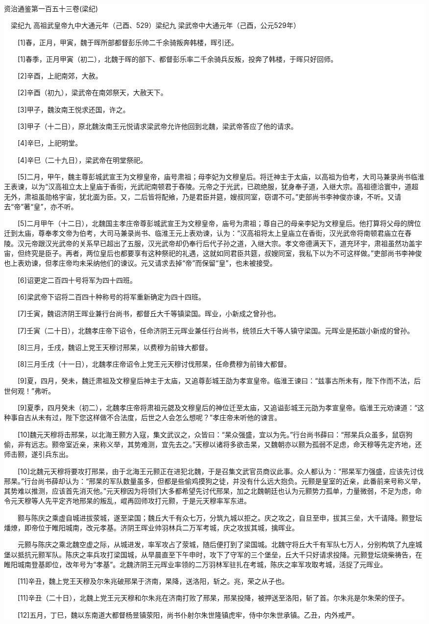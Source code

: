 资治通鉴第一百五十三卷(梁纪)



　梁纪九 高祖武皇帝九中大通元年（己酉、529）梁纪九 梁武帝中大通元年（己酉，公元529年）

　　[1]春，正月，甲寅，魏于晖所部都督彭乐帅二千余骑叛奔韩楼，晖引还。

　　[1]春季，正月甲寅（初二），北魏于晖的部下、都督彭乐率二千余骑兵反叛，投奔了韩楼，于晖只好回师。

　　[2]辛酉，上祀南郊，大赦。

　　[2]辛酉（初九），梁武帝在南郊祭天，大赦天下。

　　[3]甲子，魏汝南王悦求还国，许之。

　　[3]甲子（十二日），原北魏汝南王元悦请求梁武帝允许他回到北魏，梁武帝答应了他的请求。

　　[4]辛巳，上祀明堂。

　　[4]辛巳（二十九日），梁武帝在明堂祭祀。

　　[5]二月，甲午，魏主尊彭城武宣王为文穆皇帝，庙号肃祖；母李妃为文穆皇后。将迁神主于太庙，以高祖为伯考，大司马兼录尚书临淮王表谏，以为“汉高祖立太上皇庙于香街，光武祀南顿君于舂陵。元帝之于光武，已疏绝服，犹身奉子道，入继大宗。高祖德洽寰中，道超无外，肃祖虽勋格宇宙，犹北面为臣。又，二后皆将配飨，乃是君臣并筵，嫂叔同室，窃谓不可。”吏部尚书李神俊亦谏，不听。又请去“帝”著“皇”，亦不听。

　　[5]二月甲午（十二日），北魏国主孝庄帝尊彭城武宣王为文穆皇帝，庙号为肃祖；尊自己的母亲李妃为文穆皇后。他打算将父母的牌位迁到太庙，尊奉孝文帝为伯考，大司马兼录尚书、临淮王元上表劝谏，认为：“汉高祖将太上皇庙立在香街，汉光武帝将南顿君庙立在舂陵。汉元帝跟汉光武帝的关系早已超出了五服，汉光武帝却仍奉行后代子孙之道，入继大宗。孝文帝德满天下，道充环宇，肃祖虽然功盖宇宙，但终究是臣子。再者，两位皇后也都要享有这种祭祀的礼遇，这就如同君臣共筵，叔嫂同室，我私下以为不可这样做。”吏部尚书李神俊也上表劝谏，但孝庄帝均未采纳他们的谏议。元又请求去掉“帝”而保留“皇”，也未被接受。

　　[6]诏更定二百四十号将军为四十四班。

　　[6]梁武帝下诏将二百四十种称号的将军重新确定为四十四班。

　　[7]壬寅，魏诏济阴王晖业兼行台尚书，都督丘大千等镇梁国。晖业，小新成之曾孙也。

　　[7]壬寅（二十日），北魏孝庄帝下诏令，任命济阴王元晖业兼任行台尚书，统领丘大千等人镇守梁国。元晖业是拓跋小新成的曾孙。

　　[8]三月，壬戌，魏诏上党王天穆讨邢杲，以费穆为前锋大都督。

　　[8]三月壬戌（十一日），北魏孝庄帝诏令上党王元天穆讨伐邢杲，任命费穆为前锋大都督。

　　[9]夏，四月，癸未，魏迁肃祖及文穆皇后神主于太庙，又追尊彭城王劭为孝宣皇帝。临淮王谏曰：“兹事古所未有，陛下作而不法，后世何观！”弗听。

　　[9]夏季，四月癸未（初二），北魏孝庄帝将肃祖元勰及文穆皇后的神位迁至太庙，又追谥彭城王元劭为孝宣皇帝。临淮王元劝谏道：“这种事自古从未有过，陛下您这样做不合法度，后世之人会怎么想呢？”孝庄帝未听他的谏言。

　　[10]魏元天穆将击邢杲，以北海王颢方入寇，集文武议之，众皆曰：“杲众强盛，宜以为先。”行台尚书薛曰：“邢杲兵众虽多，鼠窃狗偷，非有远志。颢帝室近亲，来称义举，其势难测，宜先去之。”天穆以诸将多欲击杲，又魏朝亦以颢为孤弱不足虑，命天穆等先定齐地，还师击颢，遂引兵东出。

　　[10]北魏元天穆将要攻打邢杲，由于北海王元颢正在进犯北魏，于是召集文武官员商议此事。众人都认为：“邢杲军力强盛，应该先讨伐邢杲。”行台尚书薛却认为：“邢杲的军队数量虽多，但都是些偷鸡摸狗之徒，并没有什么远大抱负。元颢是皇室的近亲，此番前来号称义举，其势难以推测，应该首先消灭他。”元天穆因为将领们大多都希望先讨代邢杲，加之北魏朝廷也认为元颢势力孤单，力量微弱，不足为虑，命令元天穆等人先平定齐地邢杲的叛乱，崐再回师攻打元颢，于是元天穆率军东进。

　　颢与陈庆之乘虚自城进拔荥城，遂至梁国；魏丘大千有众七万，分筑九城以拒之。庆之攻之，自旦至申，拔其三垒，大千请降。颢登坛燔燎，即帝位于睢阳城南，改元孝基。济阴王晖业帅羽林兵二万军考城，庆之攻拔其城，擒晖业。

　　元颢与陈庆之乘北魏空虚之际，从城进发，率军攻占了荥城，随后便打到了梁国城。北魏守将丘大千有军队七万人，分别构筑了九座城堡以抵抗元颢军队。陈庆之率兵攻打梁国城，从早晨直至下午申时，攻下了守军的三个堡垒，丘大千只好请求投降。元颢登坛烧柴祷告，在睢阳城南登基即位，改年号为“孝基”。北魏济阴王元晖业率领的二万羽林军驻扎在考城，陈庆之率军攻取考城，活捉了元晖业。

　　[11]辛丑，魏上党王天穆及尔朱兆破邢杲于济南，杲降，送洛阳，斩之。兆，荣之从子也。

　　[11]辛丑（二十日），北魏上党王元天穆和尔朱兆在济南打败了邢杲，邢杲投降，被押送至洛阳，斩了首。尔朱兆是尔朱荣的侄子。

　　[12]五月，丁巳，魏以东南道大都督杨昱镇荥阳，尚书仆射尔朱世隆镇虎牢，侍中尔朱世承镇。乙丑，内外戒严。
